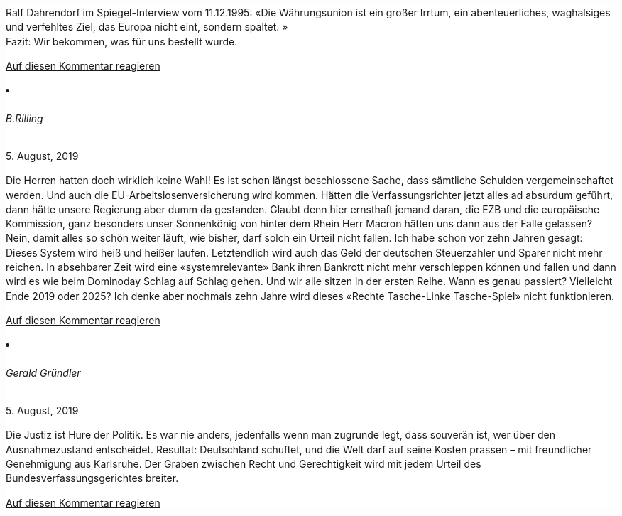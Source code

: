 Ralf Dahrendorf im Spiegel-Interview vom 11.12.1995: «Die Währungsunion ist ein großer Irrtum, ein abenteuerliches, waghalsiges und verfehltes Ziel, das Europa nicht eint, sondern spaltet. »<br>
Fazit: Wir bekommen, was für uns bestellt wurde.

<a rel="nofollow" class="comment-reply-link" href="#comment-12044" data-commentid="12044" data-postid="9411" data-belowelement="comment-12044" data-respondelement="respond" data-replyto="Antworte auf Berger" aria-label="Antworte auf Berger">Auf diesen Kommentar reagieren</a> 


</li>
<li class="comment even thread-odd thread-alt depth-1 clearfix" id="li-comment-12073">
<h6 class="author">B.Rilling</h6> <span class="date">5. August, 2019</span>



Die Herren hatten doch wirklich keine Wahl! Es ist schon längst beschlossene Sache, dass sämtliche Schulden vergemeinschaftet werden. Und auch die EU-Arbeitslosenversicherung wird kommen. Hätten die Verfassungsrichter jetzt alles ad absurdum geführt, dann hätte unsere Regierung aber dumm da gestanden. Glaubt denn hier ernsthaft jemand daran, die EZB und die europäische Kommission, ganz besonders unser Sonnenkönig von hinter dem Rhein Herr Macron hätten uns dann aus der Falle gelassen? Nein, damit alles so schön weiter läuft, wie bisher, darf solch ein Urteil nicht fallen. Ich habe schon vor zehn Jahren gesagt: Dieses System wird heiß und heißer laufen. Letztendlich wird auch das Geld der deutschen Steuerzahler und Sparer nicht mehr reichen. In absehbarer Zeit wird eine «systemrelevante» Bank ihren Bankrott nicht mehr verschleppen können und fallen und dann wird es wie beim Dominoday Schlag auf Schlag gehen. Und wir alle sitzen in der ersten Reihe. Wann es genau passiert? Vielleicht Ende 2019 oder 2025? Ich denke aber nochmals zehn Jahre wird dieses «Rechte Tasche-Linke Tasche-Spiel» nicht funktionieren.

<a rel="nofollow" class="comment-reply-link" href="#comment-12073" data-commentid="12073" data-postid="9411" data-belowelement="comment-12073" data-respondelement="respond" data-replyto="Antworte auf B.Rilling" aria-label="Antworte auf B.Rilling">Auf diesen Kommentar reagieren</a> 


</li>
<li class="comment odd alt thread-even depth-1 clearfix" id="li-comment-12076">
<h6 class="author">Gerald Gründler</h6> <span class="date">5. August, 2019</span>



Die Justiz ist Hure der Politik. Es war nie anders, jedenfalls wenn man zugrunde legt, dass souverän ist, wer über den Ausnahmezustand entscheidet. Resultat: Deutschland schuftet, und die Welt darf auf seine Kosten prassen &#8211; mit freundlicher Genehmigung aus Karlsruhe. Der Graben zwischen Recht und Gerechtigkeit wird mit jedem Urteil des Bundesverfassungsgerichtes breiter.

<a rel="nofollow" class="comment-reply-link" href="#comment-12076" data-commentid="12076" data-postid="9411" data-belowelement="comment-12076" data-respondelement="respond" data-replyto="Antworte auf Gerald Gründler" aria-label="Antworte auf Gerald Gründler">Auf diesen Kommentar reagieren</a> 


</li>
</ul>

